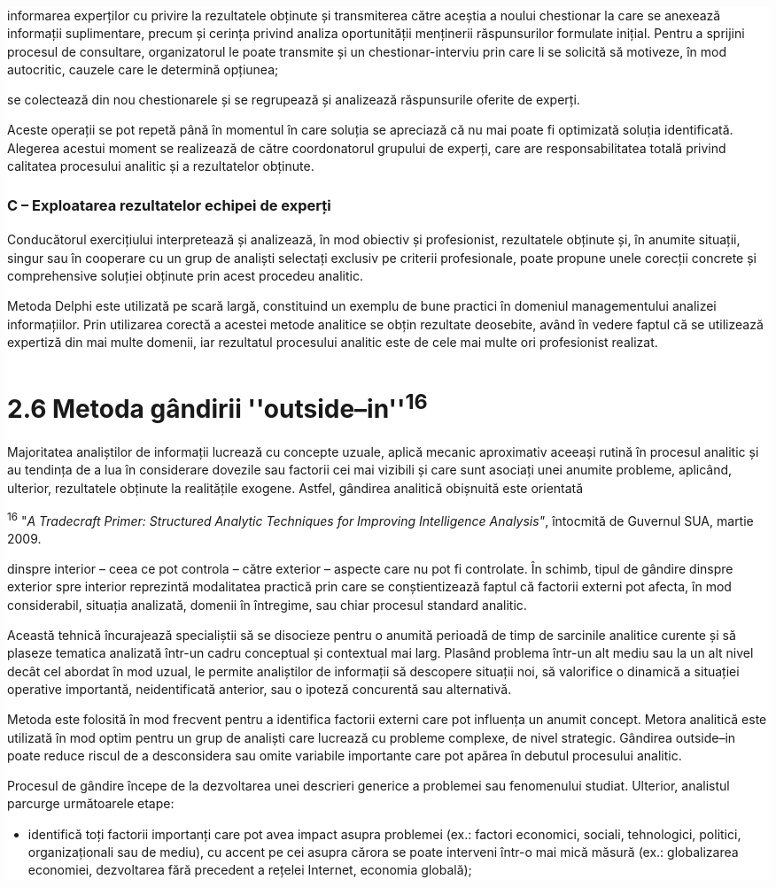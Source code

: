  informarea experților cu privire la rezultatele obținute și transmiterea către aceștia a noului chestionar la care se anexează informații suplimentare, precum și cerința privind analiza oportunității menținerii răspunsurilor formulate inițial. Pentru a sprijini procesul de consultare, organizatorul le poate transmite și un chestionar-interviu prin care li se solicită să motiveze, în mod autocritic, cauzele care le determină opțiunea;

 se colectează din nou chestionarele și se regrupează și analizează răspunsurile oferite de experți.

Aceste operații se pot repetă până în momentul în care soluția se apreciază că nu mai poate fi optimizată soluția identificată. Alegerea acestui moment se realizează de către coordonatorul grupului de experți, care are responsabilitatea totală privind calitatea procesului analitic și a rezultatelor obținute.

### **C – Exploatarea rezultatelor echipei de experți**

Conducătorul exercițiului interpretează și analizează, în mod obiectiv și profesionist, rezultatele obținute și, în anumite situații, singur sau în cooperare cu un grup de analiști selectați exclusiv pe criterii profesionale, poate propune unele corecții concrete și comprehensive soluției obținute prin acest procedeu analitic.

Metoda Delphi este utilizată pe scară largă, constituind un exemplu de bune practici în domeniul managementului analizei informațiilor. Prin utilizarea corectă a acestei metode analitice se obțin rezultate deosebite, având în vedere faptul că se utilizează expertiză din mai multe domenii, iar rezultatul procesului analitic este de cele mai multe ori profesionist realizat.

# **2.6 Metoda gândirii ''outside–in''<sup>16</sup>**

Majoritatea analiștilor de informații lucrează cu concepte uzuale, aplică mecanic aproximativ aceeași rutină în procesul analitic și au tendința de a lua în considerare dovezile sau factorii cei mai vizibili și care sunt asociați unei anumite probleme, aplicând, ulterior, rezultatele obținute la realitățile exogene. Astfel, gândirea analitică obișnuită este orientată

<sup>16</sup> "*A Tradecraft Primer: Structured Analytic Techniques for Improving Intelligence Analysis"*, întocmită de Guvernul SUA, martie 2009.

dinspre interior – ceea ce pot controla – către exterior – aspecte care nu pot fi controlate. În schimb, tipul de gândire dinspre exterior spre interior reprezintă modalitatea practică prin care se conștientizează faptul că factorii externi pot afecta, în mod considerabil, situația analizată, domenii în întregime, sau chiar procesul standard analitic.

Această tehnică încurajează specialiștii să se disocieze pentru o anumită perioadă de timp de sarcinile analitice curente și să plaseze tematica analizată într-un cadru conceptual și contextual mai larg. Plasând problema într-un alt mediu sau la un alt nivel decât cel abordat în mod uzual, le permite analiștilor de informații să descopere situații noi, să valorifice o dinamică a situației operative importantă, neidentificată anterior, sau o ipoteză concurentă sau alternativă.

Metoda este folosită în mod frecvent pentru a identifica factorii externi care pot influența un anumit concept. Metora analitică este utilizată în mod optim pentru un grup de analiști care lucrează cu probleme complexe, de nivel strategic. Gândirea outside–in poate reduce riscul de a desconsidera sau omite variabile importante care pot apărea în debutul procesului analitic.

Procesul de gândire începe de la dezvoltarea unei descrieri generice a problemei sau fenomenului studiat. Ulterior, analistul parcurge următoarele etape:

- identifică toți factorii importanți care pot avea impact asupra problemei (ex.: factori economici, sociali, tehnologici, politici, organizaționali sau de mediu), cu accent pe cei asupra cărora se poate interveni într-o mai mică măsură (ex.: globalizarea economiei, dezvoltarea fără precedent a rețelei Internet, economia globală);
